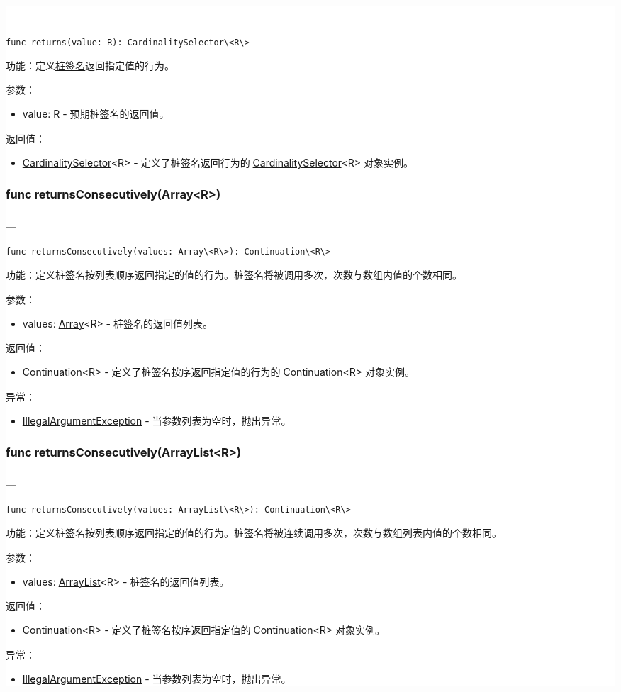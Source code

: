     __
    
    func returns(value: R): CardinalitySelector\<R\>
    
功能：定义[桩签名](https://docs.cangjie-lang.cn/docs/1.0.1/libs/std/unittest_mock/unittest_mock_samples/mock_framework_basics.html#%E6%A1%A9%E7%AD%BE%E5%90%8D)返回指定值的行为。

参数：

  * value: R - 预期桩签名的返回值。

返回值：

  * [CardinalitySelector](https://docs.cangjie-lang.cn/docs/1.0.1/libs/std/unittest_mock/unittest_mock_package_api/unittest_mock_package_classes.html#class-cardinalityselectora)\<R\> \- 定义了桩签名返回行为的 [CardinalitySelector](https://docs.cangjie-lang.cn/docs/1.0.1/libs/std/unittest_mock/unittest_mock_package_api/unittest_mock_package_classes.html#class-cardinalityselectora)\<R\> 对象实例。

### func returnsConsecutively\(Array\<R\>\)
    
    __
    
    func returnsConsecutively(values: Array\<R\>): Continuation\<R\>
    
功能：定义桩签名按列表顺序返回指定的值的行为。桩签名将被调用多次，次数与数组内值的个数相同。

参数：

  * values: [Array](https://docs.cangjie-lang.cn/docs/1.0.1/libs/std/core/core_package_api/core_package_structs.html#struct-arrayt)\<R\> \- 桩签名的返回值列表。

返回值：

  * Continuation\<R\> \- 定义了桩签名按序返回指定值的行为的 Continuation\<R\> 对象实例。

异常：

  * [IllegalArgumentException](https://docs.cangjie-lang.cn/docs/1.0.1/libs/std/core/core_package_api/core_package_exceptions.html#class-illegalargumentexception) \- 当参数列表为空时，抛出异常。

### func returnsConsecutively\(ArrayList\<R\>\)
    
    __
    
    func returnsConsecutively(values: ArrayList\<R\>): Continuation\<R\>
    
功能：定义桩签名按列表顺序返回指定的值的行为。桩签名将被连续调用多次，次数与数组列表内值的个数相同。

参数：

  * values: [ArrayList](https://docs.cangjie-lang.cn/docs/1.0.1/libs/std/collection/collection_package_api/collection_package_class.html#class-arraylistt)\<R\> \- 桩签名的返回值列表。

返回值：

  * Continuation\<R\> \- 定义了桩签名按序返回指定值的 Continuation\<R\> 对象实例。

异常：

  * [IllegalArgumentException](https://docs.cangjie-lang.cn/docs/1.0.1/libs/std/core/core_package_api/core_package_exceptions.html#class-illegalargumentexception) \- 当参数列表为空时，抛出异常。

